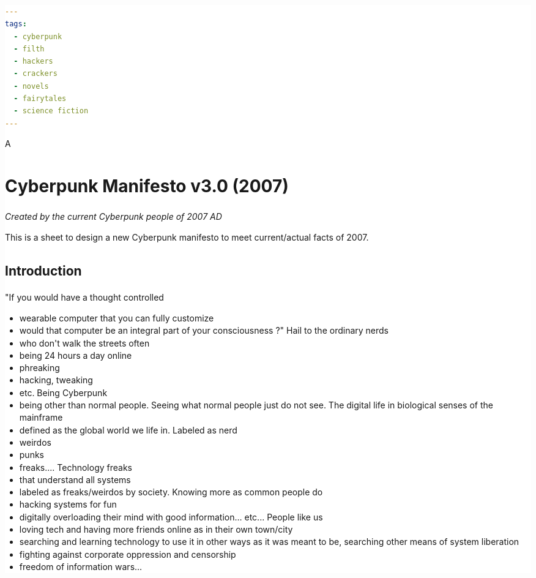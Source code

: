 ```yaml
---
tags:
  - cyberpunk
  - filth
  - hackers
  - crackers
  - novels
  - fairytales
  - science fiction
---
```

A

 Cyberpunk Manifesto v3.0 (2007)
=================================

*Created by the current Cyberpunk people of 2007 AD*

This is a sheet to design a new Cyberpunk manifesto to meet
current/actual facts of 2007.

Introduction
------------

"If you would have a thought controlled
  - wearable computer that you can
fully customize
  - would that computer be an integral part of your
consciousness ?" Hail to the ordinary nerds
  - who don't walk the
streets often
  - being 24 hours a day online
  - phreaking
  - hacking,
tweaking
  - etc. Being Cyberpunk
  - being other than normal people. Seeing
what normal people just do not see. The digital life in biological
senses of the mainframe
  - defined as the global world we life in. Labeled
as nerd
  - weirdos
  - punks
  - freaks.... Technology freaks
  - that understand
all systems
  - labeled as freaks/weirdos by society. Knowing more as
common people do
  - hacking systems for fun
  - digitally overloading their
mind with good information... etc... People like us
  - loving tech and
having more friends online as in their own town/city
  - searching and
learning technology to use it in other ways as it was meant to be,
searching other means of system liberation
  - fighting against corporate
oppression and censorship
  - freedom of information wars...
